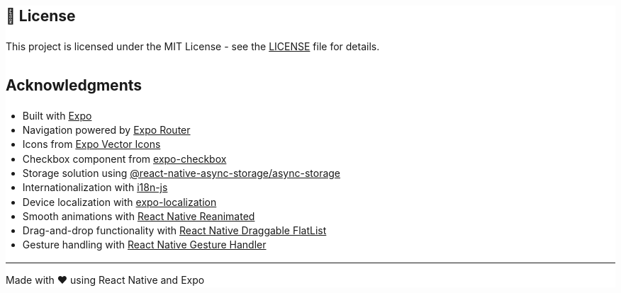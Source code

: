 ## 📄 License

This project is licensed under the MIT License - see the [LICENSE](LICENSE) file for details.

## Acknowledgments

- Built with [Expo](https://expo.dev/)
- Navigation powered by [Expo Router](https://docs.expo.dev/router/)
- Icons from [Expo Vector Icons](https://docs.expo.dev/guides/icons/)
- Checkbox component from [expo-checkbox](https://docs.expo.dev/versions/latest/sdk/checkbox/)
- Storage solution using [@react-native-async-storage/async-storage](https://github.com/react-native-async-storage/async-storage)
- Internationalization with [i18n-js](https://github.com/fnando/i18n-js)
- Device localization with [expo-localization](https://docs.expo.dev/versions/latest/sdk/localization/)
- Smooth animations with [React Native Reanimated](https://docs.swmansion.com/react-native-reanimated/)
- Drag-and-drop functionality with [React Native Draggable FlatList](https://www.npmjs.com/package/react-native-draggable-flatlist)
- Gesture handling with [React Native Gesture Handler](https://docs.swmansion.com/react-native-gesture-handler/)

---

Made with ❤️ using React Native and Expo
